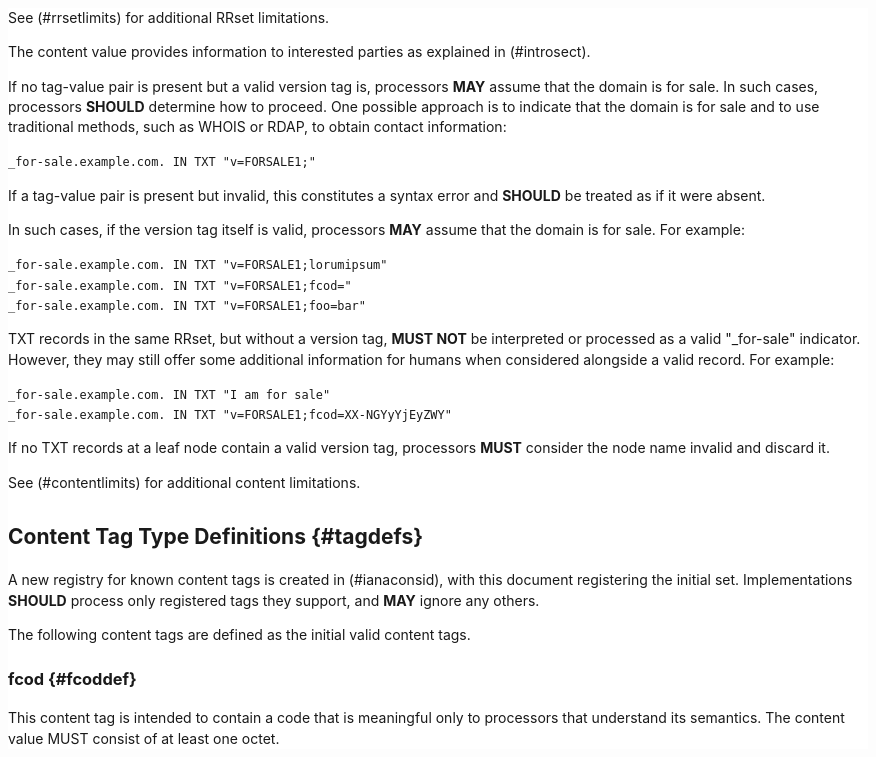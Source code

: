 See (#rrsetlimits) for additional RRset limitations.

The content value provides information to interested parties as explained
in (#introsect).

If no tag-value pair is present but a valid version tag is, 
processors **MAY** assume that the domain is for sale.
In such cases, processors **SHOULD** determine how to proceed. 
One possible approach is to indicate that the domain is for 
sale and to use traditional methods, such as WHOIS or RDAP, 
to obtain contact information:

```
_for-sale.example.com. IN TXT "v=FORSALE1;"
```

If a tag-value pair is present but invalid, this constitutes a syntax error 
and **SHOULD** be treated as if it were absent.

In such cases, if the version tag itself is valid, processors **MAY** assume that the domain is for sale.
For example:

```
_for-sale.example.com. IN TXT "v=FORSALE1;lorumipsum"
_for-sale.example.com. IN TXT "v=FORSALE1;fcod="
_for-sale.example.com. IN TXT "v=FORSALE1;foo=bar"
```

TXT records in the same RRset, but without a version tag, **MUST NOT** be interpreted or processed as a valid "\_for-sale" indicator. 
However, they may still offer some additional information for humans when considered alongside a valid
record. For example:

```
_for-sale.example.com. IN TXT "I am for sale"
_for-sale.example.com. IN TXT "v=FORSALE1;fcod=XX-NGYyYjEyZWY"
```

If no TXT records at a leaf node contain a valid version tag, processors **MUST** consider the node name invalid and discard it.

See (#contentlimits) for additional content limitations.

## Content Tag Type Definitions {#tagdefs}

A new registry for known content tags is created in (#ianaconsid), with 
this document registering the initial set. Implementations **SHOULD** 
process only registered tags they support, and **MAY** ignore any others.

The following content tags are defined as the initial valid content tags.


### fcod {#fcoddef}  
This content tag is intended to contain a code that is meaningful only to processors 
that understand its semantics. The content value MUST consist of at least one octet. 
